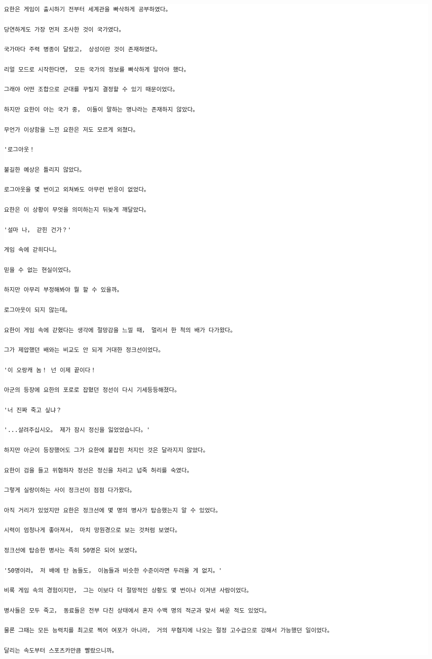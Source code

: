 	요한은 게임이 출시하기 전부터 세계관을 빠삭하게 공부하였다。

	당연하게도 가장 먼저 조사한 것이 국가였다。

	국가마다 주력 병종이 달랐고， 상성이란 것이 존재하였다。

	리얼 모드로 시작한다면， 모든 국가의 정보를 빠삭하게 알아야 했다。

	그래야 어떤 조합으로 군대를 꾸릴지 결정할 수 있기 때문이었다。

	하지만 요한이 아는 국가 중， 이들이 말하는 명나라는 존재하지 않았다。

	무언가 이상함을 느낀 요한은 저도 모르게 외쳤다。

	'로그아웃！

	불길한 예상은 틀리지 않았다。

	로그아웃을 몇 번이고 외쳐봐도 아무런 반응이 없었다。

	요한은 이 상황이 무엇을 의미하는지 뒤늦게 깨달았다。

	'설마 나， 갇힌 건가？'

	게임 속에 갇히다니。

	믿을 수 없는 현실이었다。

	하지만 아무리 부정해봐야 뭘 할 수 있을까。

	로그아웃이 되지 않는데。

	요한이 게임 속에 갇혔다는 생각에 절망감을 느낄 때， 멀리서 한 척의 배가 다가왔다。

	그가 제압했던 배와는 비교도 안 되게 거대한 정크선이었다。

	'이 오랑캐 놈！ 넌 이제 끝이다！

	아군의 등장에 요한의 포로로 잡혔던 정선이 다시 기세등등해졌다。

	'너 진짜 죽고 싶냐？

	'...살려주십시오。 제가 잠시 정신을 잃었었습니다。'

	하지만 아군이 등장했어도 그가 요한에 붙잡힌 처지인 것은 달라지지 않았다。

	요한이 검을 들고 위협하자 정선은 정신을 차리고 넙죽 허리를 숙였다。

	그렇게 실랑이하는 사이 정크선이 점점 다가왔다。

	아직 거리가 있었지만 요한은 정크선에 몇 명의 병사가 탑승했는지 알 수 있었다。

	시력이 엄청나게 좋아져서， 마치 망원경으로 보는 것처럼 보였다。

	정크선에 탑승한 병사는 족히 50명은 되어 보였다。

	'50명이라。 저 배에 탄 놈들도， 이놈들과 비슷한 수준이라면 두려울 게 없지。'

	비록 게임 속의 경험이지만， 그는 이보다 더 절망적인 상황도 몇 번이나 이겨낸 사람이었다。

	병사들은 모두 죽고， 동료들은 전부 다친 상태에서 혼자 수백 명의 적군과 맞서 싸운 적도 있었다。

	물론 그때는 모든 능력치를 최고로 찍어 여포가 아니라， 거의 무협지에 나오는 절정 고수급으로 강해서 가능했던 일이었다。

	달리는 속도부터 스포츠카만큼 빨랐으니까。
